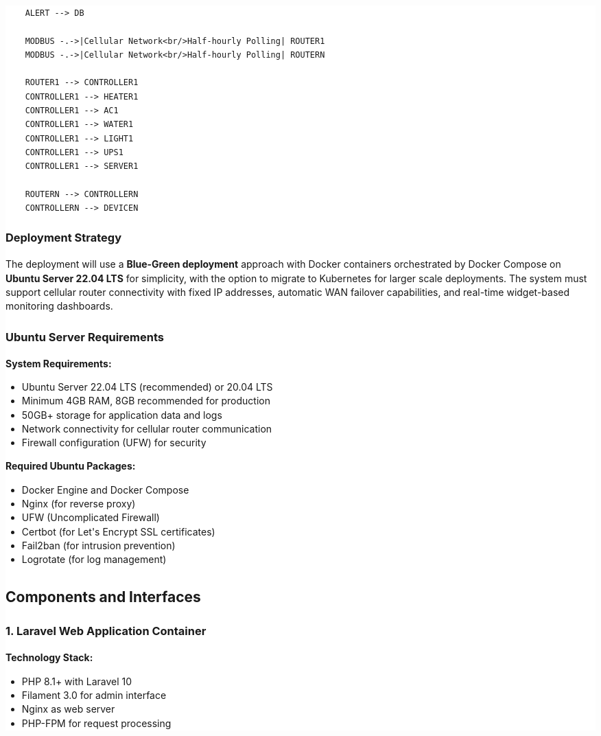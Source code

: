 ```mermaid
    ALERT --> DB
    
    MODBUS -.->|Cellular Network<br/>Half-hourly Polling| ROUTER1
    MODBUS -.->|Cellular Network<br/>Half-hourly Polling| ROUTERN
    
    ROUTER1 --> CONTROLLER1
    CONTROLLER1 --> HEATER1
    CONTROLLER1 --> AC1
    CONTROLLER1 --> WATER1
    CONTROLLER1 --> LIGHT1
    CONTROLLER1 --> UPS1
    CONTROLLER1 --> SERVER1
    
    ROUTERN --> CONTROLLERN
    CONTROLLERN --> DEVICEN
```

### Deployment Strategy

The deployment will use a **Blue-Green deployment** approach with Docker containers orchestrated by Docker Compose on **Ubuntu Server 22.04 LTS** for simplicity, with the option to migrate to Kubernetes for larger scale deployments. The system must support cellular router connectivity with fixed IP addresses, automatic WAN failover capabilities, and real-time widget-based monitoring dashboards.

### Ubuntu Server Requirements

**System Requirements:**
- Ubuntu Server 22.04 LTS (recommended) or 20.04 LTS
- Minimum 4GB RAM, 8GB recommended for production
- 50GB+ storage for application data and logs
- Network connectivity for cellular router communication
- Firewall configuration (UFW) for security

**Required Ubuntu Packages:**
- Docker Engine and Docker Compose
- Nginx (for reverse proxy)
- UFW (Uncomplicated Firewall)
- Certbot (for Let's Encrypt SSL certificates)
- Fail2ban (for intrusion prevention)
- Logrotate (for log management)

## Components and Interfaces

### 1. Laravel Web Application Container

**Technology Stack:**
- PHP 8.1+ with Laravel 10
- Filament 3.0 for admin interface
- Nginx as web server
- PHP-FPM for request processing
